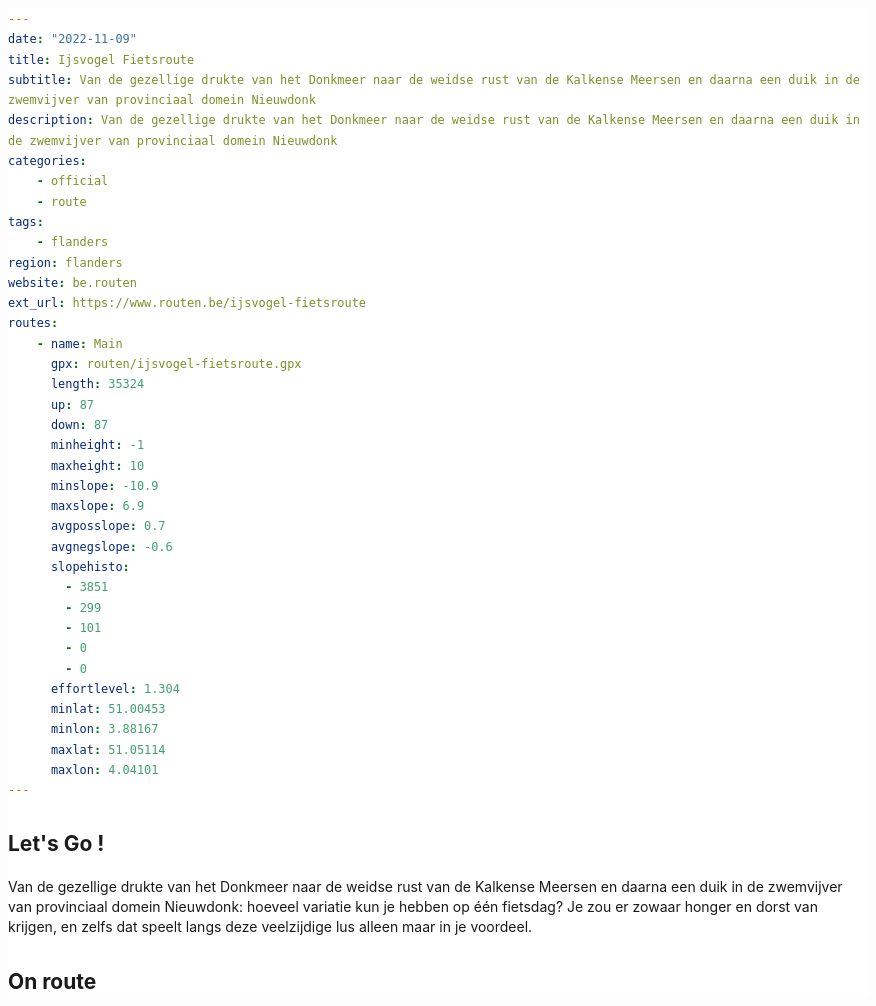 ```yaml
---
date: "2022-11-09"
title: Ijsvogel Fietsroute
subtitle: Van de gezellige drukte van het Donkmeer naar de weidse rust van de Kalkense Meersen en daarna een duik in de zwemvijver van provinciaal domein Nieuwdonk
description: Van de gezellige drukte van het Donkmeer naar de weidse rust van de Kalkense Meersen en daarna een duik in de zwemvijver van provinciaal domein Nieuwdonk
categories:
    - official
    - route
tags:
    - flanders
region: flanders
website: be.routen
ext_url: https://www.routen.be/ijsvogel-fietsroute
routes:
    - name: Main
      gpx: routen/ijsvogel-fietsroute.gpx
      length: 35324
      up: 87
      down: 87
      minheight: -1
      maxheight: 10
      minslope: -10.9
      maxslope: 6.9
      avgposslope: 0.7
      avgnegslope: -0.6
      slopehisto:
        - 3851
        - 299
        - 101
        - 0
        - 0
      effortlevel: 1.304
      minlat: 51.00453
      minlon: 3.88167
      maxlat: 51.05114
      maxlon: 4.04101
---
```


## Let's Go ! 

Van de gezellige drukte van het Donkmeer naar de weidse rust van de Kalkense Meersen en daarna een duik in de zwemvijver van provinciaal domein Nieuwdonk: hoeveel variatie kun je hebben op één fietsdag? Je zou er zowaar honger en dorst van krijgen, en zelfs dat speelt langs deze veelzijdige lus alleen maar in je voordeel.

## On route
